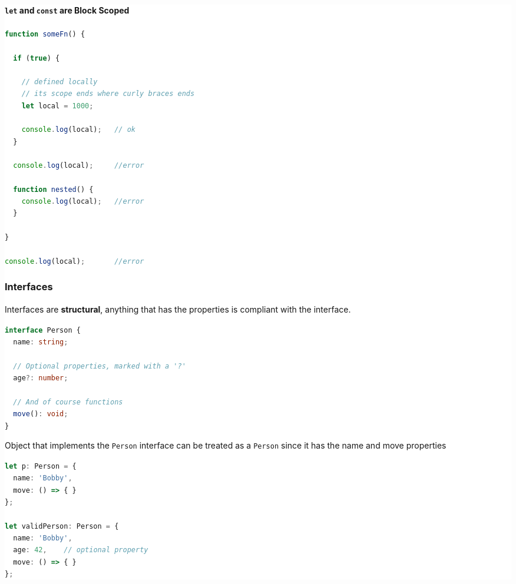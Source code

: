 
#### `let` and `const` are **Block** Scoped

```typescript
function someFn() {   

  if (true) {        

    // defined locally
    // its scope ends where curly braces ends
    let local = 1000;

    console.log(local);   // ok
  }

  console.log(local);     //error

  function nested() {         
    console.log(local);   //error
  }

}

console.log(local);       //error
```

### Interfaces

Interfaces are **structural**, anything that has the properties is compliant with the interface.

```typescript
interface Person {
  name: string;

  // Optional properties, marked with a '?'
  age?: number;

  // And of course functions
  move(): void;
}
```

Object that implements the `Person` interface can be treated as a `Person` since it has the name and move properties

```typescript
let p: Person = {
  name: 'Bobby',
  move: () => { }
};

let validPerson: Person = {
  name: 'Bobby',
  age: 42,    // optional property
  move: () => { }
};
```
